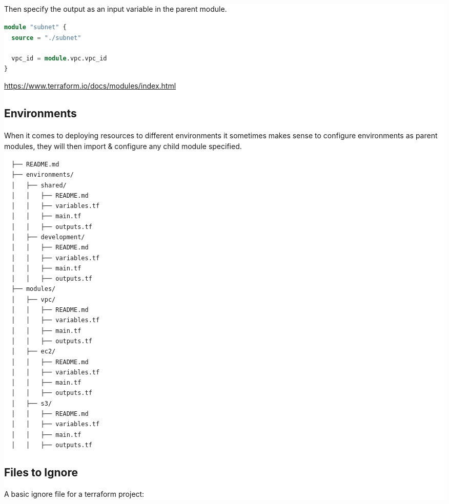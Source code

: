   Then specify the output as an input variable in the parent module.

  ```tf
  module "subnet" {
    source = "./subnet"

    vpc_id = module.vpc.vpc_id
  }
  ```

  https://www.terraform.io/docs/modules/index.html

## Environments

  When it comes to deploying resources to different environments it sometimes
  makes sense to configure environments as parent modules, 
  they will then import & configure any child module specified.

  ```
    ├── README.md
    ├── environments/
    │   ├── shared/
    │   │   ├── README.md
    │   │   ├── variables.tf
    │   │   ├── main.tf
    │   │   ├── outputs.tf
    │   ├── development/
    │   │   ├── README.md
    │   │   ├── variables.tf
    │   │   ├── main.tf
    │   │   ├── outputs.tf
    ├── modules/
    │   ├── vpc/
    │   │   ├── README.md
    │   │   ├── variables.tf
    │   │   ├── main.tf
    │   │   ├── outputs.tf
    │   ├── ec2/
    │   │   ├── README.md
    │   │   ├── variables.tf
    │   │   ├── main.tf
    │   │   ├── outputs.tf
    │   ├── s3/
    │   │   ├── README.md
    │   │   ├── variables.tf
    │   │   ├── main.tf
    │   │   ├── outputs.tf
  ```

## Files to Ignore

  A basic ignore file for a terraform project:
